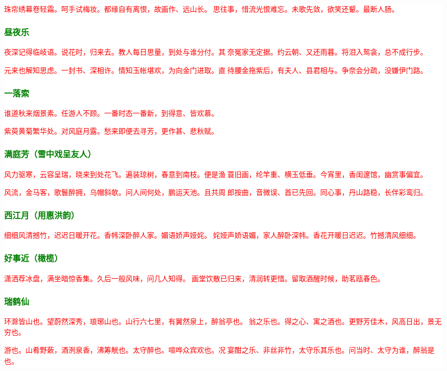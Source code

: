 <font face="楷体" color=red>
珠帘绣幕卷轻霜。呵手试梅妆。都缘自有离恨，故画作、远山长。
思往事，惜流光恨难忘。未歌先敛，欲笑还颦。最断人肠。

</font>

### <font color=green>昼夜乐</font>

<font face="楷体" color=red>
夜深记得临岐语。说花时，归来去。教人每日思量，到处与谁分付。其
奈冤家无定据。约云朝、又还雨暮。将泪入鸳衾，总不成行步。

元来也解知思虑。一封书、深相许。情知玉帐堪欢，为向金门进取。直
待腰金拖紫后，有夫人、县君相与。争奈会分疏，没嫌伊门路。
</font>

### <font color=green>一落索</font>

<font face="楷体" color=red>
谁道秋来烟景素。任游人不顾。一番时态一番新，到得意、皆欢慕。

紫萸黄菊繁华处。对风庭月露。愁来即便去寻芳，更作甚、悲秋赋。
</font>

### <font color=green>满庭芳（雪中戏呈友人）</font>

<font face="楷体" color=red>
风力驱寒，云容呈瑞，晓来到处花飞。遍装琼树，春意到南枝。便是渔
蓑旧画，纶竿重、横玉低垂。今宵里，香闺邃馆，幽赏事偏宜。

风流，金马客，歌鬟醉拥，乌帽斜欹。问人间何处，鹏运天池。且共周
郎按曲，音微误、首已先回。同心事，丹山路稳，长伴彩鸾归。
</font>

### <font color=green>西江月（用惠洪韵）</font>

<font face="楷体" color=red>
细细风清撼竹，迟迟日暖开花。香帏深卧醉人家。媚语娇声娅姹。
姹娅声娇语媚，家人醉卧深帏。香花开暖日迟迟。竹撼清风细细。
</font>

### <font color=green>好事近（橄榄）</font>
<font face="楷体" color=red>
潇洒荐冰盘，满坐暗惊香集。久后一般风味，问几人知得。
画堂饮散已归来，清润转更惜。留取酒醒时候，助茗瓯春色。
</font>

### <font color=green>瑞鹤仙</font>

<font face="楷体" color=red>
环滁皆山也。望蔚然深秀，琅琊山也。山行六七里，有翼然泉上，醉翁亭也。
翁之乐也。得之心、寓之酒也。更野芳佳木，风高日出，景无穷也。

游也。山肴野蔌，酒洌泉香，沸筹觥也。太守醉也。喧哗众宾欢也。况
宴酣之乐、非丝非竹，太守乐其乐也。问当时、太守为谁，醉翁是也。
</font>
